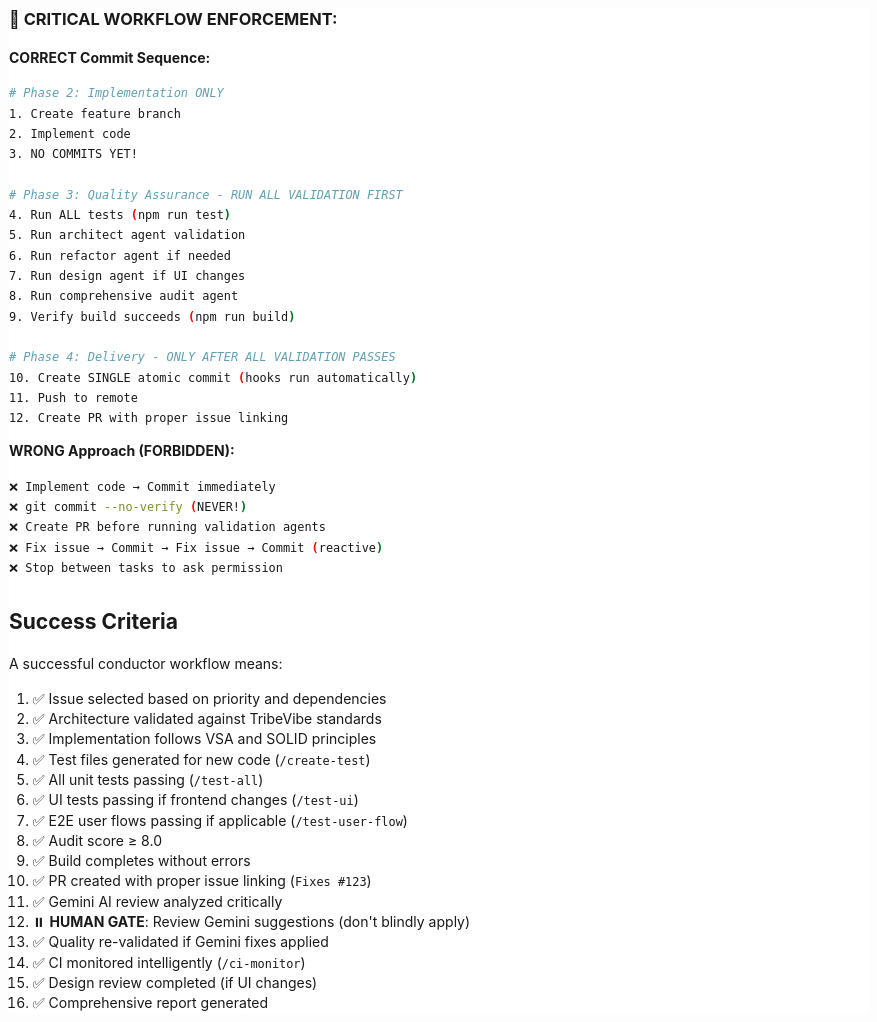 ### 🚨 **CRITICAL WORKFLOW ENFORCEMENT**:

**CORRECT Commit Sequence:**
```bash
# Phase 2: Implementation ONLY
1. Create feature branch
2. Implement code
3. NO COMMITS YET!

# Phase 3: Quality Assurance - RUN ALL VALIDATION FIRST
4. Run ALL tests (npm run test)
5. Run architect agent validation
6. Run refactor agent if needed
7. Run design agent if UI changes
8. Run comprehensive audit agent
9. Verify build succeeds (npm run build)

# Phase 4: Delivery - ONLY AFTER ALL VALIDATION PASSES
10. Create SINGLE atomic commit (hooks run automatically)
11. Push to remote
12. Create PR with proper issue linking
```

**WRONG Approach (FORBIDDEN):**
```bash
❌ Implement code → Commit immediately
❌ git commit --no-verify (NEVER!)
❌ Create PR before running validation agents
❌ Fix issue → Commit → Fix issue → Commit (reactive)
❌ Stop between tasks to ask permission
```

## Success Criteria

A successful conductor workflow means:

1. ✅ Issue selected based on priority and dependencies
2. ✅ Architecture validated against TribeVibe standards
3. ✅ Implementation follows VSA and SOLID principles
4. ✅ Test files generated for new code (`/create-test`)
5. ✅ All unit tests passing (`/test-all`)
6. ✅ UI tests passing if frontend changes (`/test-ui`)
7. ✅ E2E user flows passing if applicable (`/test-user-flow`)
8. ✅ Audit score ≥ 8.0
9. ✅ Build completes without errors
10. ✅ PR created with proper issue linking (`Fixes #123`)
11. ✅ Gemini AI review analyzed critically
12. ⏸️ **HUMAN GATE**: Review Gemini suggestions (don't blindly apply)
13. ✅ Quality re-validated if Gemini fixes applied
14. ✅ CI monitored intelligently (`/ci-monitor`)
15. ✅ Design review completed (if UI changes)
16. ✅ Comprehensive report generated
